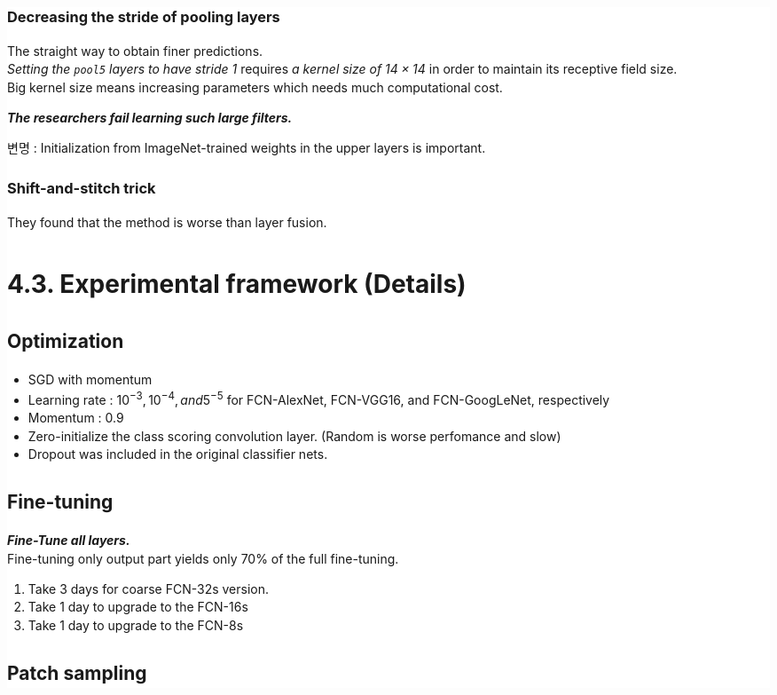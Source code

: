### Decreasing the stride of pooling layers

The straight way to obtain finer predictions.  
_Setting the `pool5` layers to have stride 1_ requires _a kernel size of $14\times14$_ in order to maintain its receptive field size.  
Big kernel size means increasing parameters which needs much computational cost.

**_The researchers fail learning such large filters._**

변명 : Initialization from ImageNet-trained weights in the upper layers is important.

### Shift-and-stitch trick

They found that the method is worse than layer fusion.

# 4.3. Experimental framework (Details)

## Optimization

- SGD with momentum
- Learning rate : $10^{-3}, 10^{-4}, and 5^{-5}$ for FCN-AlexNet, FCN-VGG16, and FCN-GoogLeNet, respectively
- Momentum : 0.9
- Zero-initialize the class scoring convolution layer. (Random is worse perfomance and slow)
- Dropout was included in the original classifier nets.

## Fine-tuning

**_Fine-Tune all layers._**  
Fine-tuning only output part yields only $70\%$ of the full fine-tuning.

1. Take 3 days for coarse FCN-32s version.
2. Take 1 day to upgrade to the FCN-16s
3. Take 1 day to upgrade to the FCN-8s

## Patch sampling
